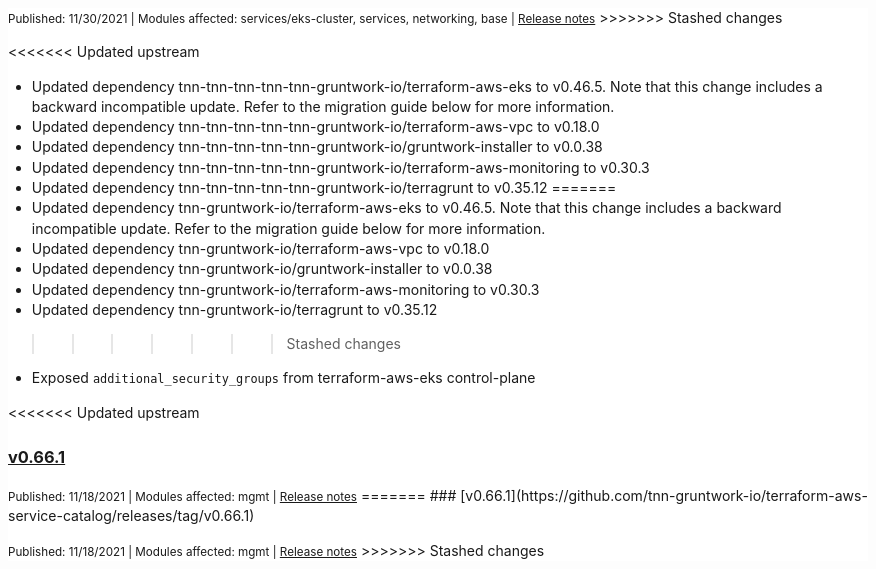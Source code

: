 <p style={{marginTop: "-20px", marginBottom: "10px"}}>
  <small>Published: 11/30/2021 | Modules affected: services/eks-cluster, services, networking, base | <a href="https://github.com/tnn-gruntwork-io/terraform-aws-service-catalog/releases/tag/v0.67.0">Release notes</a></small>
>>>>>>> Stashed changes
</p>

<div style={{"overflow":"hidden","textOverflow":"ellipsis","display":"-webkit-box","WebkitLineClamp":10,"lineClamp":10,"WebkitBoxOrient":"vertical"}}>

  

<<<<<<< Updated upstream
- Updated dependency tnn-tnn-tnn-tnn-tnn-gruntwork-io/terraform-aws-eks to v0.46.5. Note that this change includes a backward incompatible update. Refer to the migration guide below for more information.
- Updated dependency tnn-tnn-tnn-tnn-tnn-gruntwork-io/terraform-aws-vpc to v0.18.0
- Updated dependency tnn-tnn-tnn-tnn-tnn-gruntwork-io/gruntwork-installer to v0.0.38
- Updated dependency tnn-tnn-tnn-tnn-tnn-gruntwork-io/terraform-aws-monitoring to v0.30.3
- Updated dependency tnn-tnn-tnn-tnn-tnn-gruntwork-io/terragrunt to v0.35.12
=======
- Updated dependency tnn-gruntwork-io/terraform-aws-eks to v0.46.5. Note that this change includes a backward incompatible update. Refer to the migration guide below for more information.
- Updated dependency tnn-gruntwork-io/terraform-aws-vpc to v0.18.0
- Updated dependency tnn-gruntwork-io/gruntwork-installer to v0.0.38
- Updated dependency tnn-gruntwork-io/terraform-aws-monitoring to v0.30.3
- Updated dependency tnn-gruntwork-io/terragrunt to v0.35.12
>>>>>>> Stashed changes
- Exposed `additional_security_groups` from terraform-aws-eks control-plane



</div>


<<<<<<< Updated upstream
### [v0.66.1](https://github.com/tnn-tnn-tnn-tnn-tnn-gruntwork-io/terraform-aws-service-catalog/releases/tag/v0.66.1)

<p style={{marginTop: "-20px", marginBottom: "10px"}}>
  <small>Published: 11/18/2021 | Modules affected: mgmt | <a href="https://github.com/tnn-tnn-tnn-tnn-tnn-gruntwork-io/terraform-aws-service-catalog/releases/tag/v0.66.1">Release notes</a></small>
=======
### [v0.66.1](https://github.com/tnn-gruntwork-io/terraform-aws-service-catalog/releases/tag/v0.66.1)

<p style={{marginTop: "-20px", marginBottom: "10px"}}>
  <small>Published: 11/18/2021 | Modules affected: mgmt | <a href="https://github.com/tnn-gruntwork-io/terraform-aws-service-catalog/releases/tag/v0.66.1">Release notes</a></small>
>>>>>>> Stashed changes
</p>

<div style={{"overflow":"hidden","textOverflow":"ellipsis","display":"-webkit-box","WebkitLineClamp":10,"lineClamp":10,"WebkitBoxOrient":"vertical"}}>
